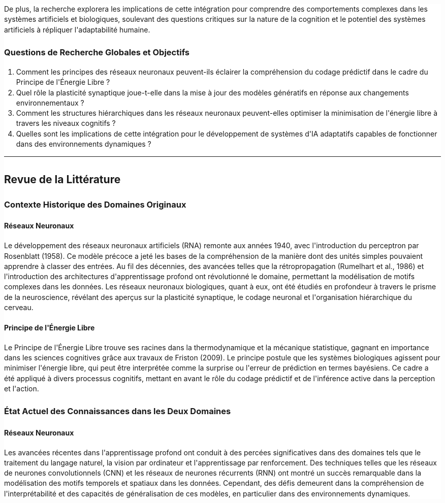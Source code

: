 De plus, la recherche explorera les implications de cette intégration pour comprendre des comportements complexes dans les systèmes artificiels et biologiques, soulevant des questions critiques sur la nature de la cognition et le potentiel des systèmes artificiels à répliquer l'adaptabilité humaine.

### Questions de Recherche Globales et Objectifs

1. Comment les principes des réseaux neuronaux peuvent-ils éclairer la compréhension du codage prédictif dans le cadre du Principe de l'Énergie Libre ?
2. Quel rôle la plasticité synaptique joue-t-elle dans la mise à jour des modèles génératifs en réponse aux changements environnementaux ?
3. Comment les structures hiérarchiques dans les réseaux neuronaux peuvent-elles optimiser la minimisation de l'énergie libre à travers les niveaux cognitifs ?
4. Quelles sont les implications de cette intégration pour le développement de systèmes d'IA adaptatifs capables de fonctionner dans des environnements dynamiques ?

---

## Revue de la Littérature

### Contexte Historique des Domaines Originaux

#### Réseaux Neuronaux

Le développement des réseaux neuronaux artificiels (RNA) remonte aux années 1940, avec l'introduction du perceptron par Rosenblatt (1958). Ce modèle précoce a jeté les bases de la compréhension de la manière dont des unités simples pouvaient apprendre à classer des entrées. Au fil des décennies, des avancées telles que la rétropropagation (Rumelhart et al., 1986) et l'introduction des architectures d'apprentissage profond ont révolutionné le domaine, permettant la modélisation de motifs complexes dans les données. Les réseaux neuronaux biologiques, quant à eux, ont été étudiés en profondeur à travers le prisme de la neuroscience, révélant des aperçus sur la plasticité synaptique, le codage neuronal et l'organisation hiérarchique du cerveau.

#### Principe de l'Énergie Libre

Le Principe de l'Énergie Libre trouve ses racines dans la thermodynamique et la mécanique statistique, gagnant en importance dans les sciences cognitives grâce aux travaux de Friston (2009). Le principe postule que les systèmes biologiques agissent pour minimiser l'énergie libre, qui peut être interprétée comme la surprise ou l'erreur de prédiction en termes bayésiens. Ce cadre a été appliqué à divers processus cognitifs, mettant en avant le rôle du codage prédictif et de l'inférence active dans la perception et l'action.

### État Actuel des Connaissances dans les Deux Domaines

#### Réseaux Neuronaux

Les avancées récentes dans l'apprentissage profond ont conduit à des percées significatives dans des domaines tels que le traitement du langage naturel, la vision par ordinateur et l'apprentissage par renforcement. Des techniques telles que les réseaux de neurones convolutionnels (CNN) et les réseaux de neurones récurrents (RNN) ont montré un succès remarquable dans la modélisation des motifs temporels et spatiaux dans les données. Cependant, des défis demeurent dans la compréhension de l'interprétabilité et des capacités de généralisation de ces modèles, en particulier dans des environnements dynamiques.
